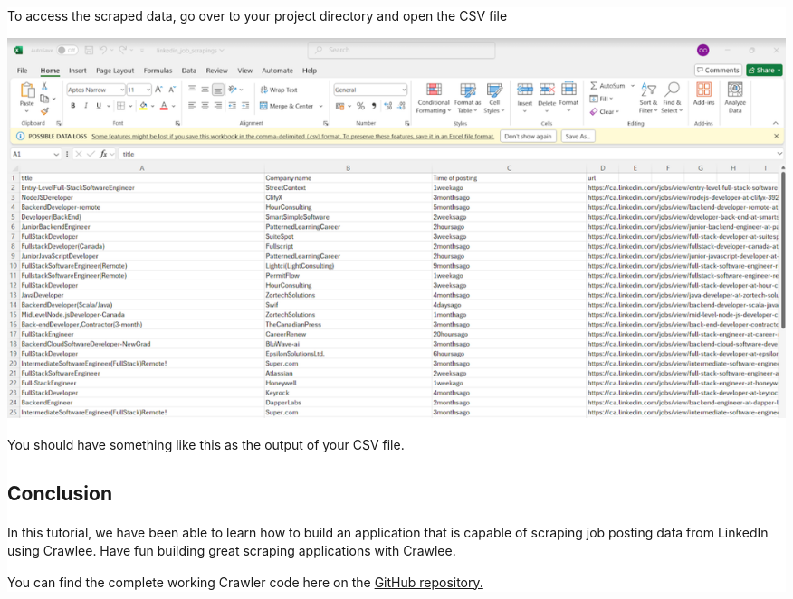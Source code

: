 To access the scraped data, go over to your project directory and open the CSV file



![alt_text](images/image8.png "image_tooltip")


You should have something like this as the output of your CSV file.


## Conclusion

In this tutorial, we have been able to learn how to build an application that is capable of scraping job posting data from LinkedIn using Crawlee. Have fun building great scraping applications with Crawlee.

You can find the complete working Crawler code here on the [GitHub repository.](https://github.com/hope205/linkedin_scraper)
